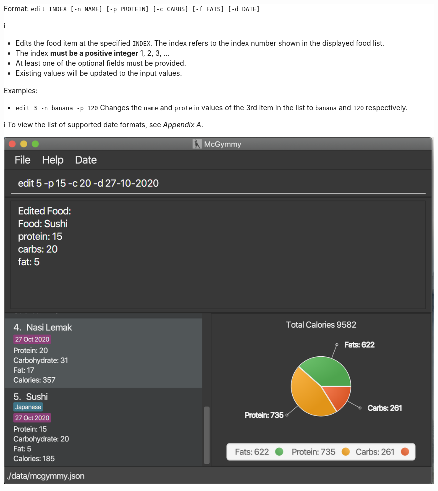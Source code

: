 Format: `edit INDEX [-n NAME] [-p PROTEIN] [-c CARBS] [-f FATS] [-d DATE]`

<div markdown="block" class="alert alert-info">

:information_source:

* Edits the food item at the specified `INDEX`. The index refers to the index number shown in the displayed food list.
* The index **must be a positive integer** 1, 2, 3, …​
* At least one of the optional fields must be provided.
* Existing values will be updated to the input values.

</div>

Examples:
*  `edit 3 -n banana -p 120` Changes the `name` and `protein` values of the 3rd item in the list to `banana` and `120` respectively.

:information_source:  To view the list of supported date formats, see *Appendix A*.<br>

![edit command example](images/CommandImagesForUG/Edit.png)
